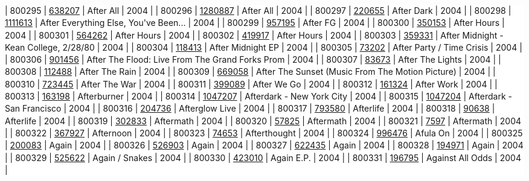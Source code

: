 | 800295 | [638207](https://www.discogs.com/master/638207) | After All | 2004 |
| 800296 | [1280887](https://www.discogs.com/master/1280887) | After All | 2004 |
| 800297 | [220655](https://www.discogs.com/master/220655) | After Dark | 2004 |
| 800298 | [1111613](https://www.discogs.com/master/1111613) | After Everything Else, You've Been... | 2004 |
| 800299 | [957195](https://www.discogs.com/master/957195) | After FG | 2004 |
| 800300 | [350153](https://www.discogs.com/master/350153) | After Hours | 2004 |
| 800301 | [564262](https://www.discogs.com/master/564262) | After Hours | 2004 |
| 800302 | [419917](https://www.discogs.com/master/419917) | After Hours | 2004 |
| 800303 | [359331](https://www.discogs.com/master/359331) | After Midnight - Kean College, 2/28/80 | 2004 |
| 800304 | [118413](https://www.discogs.com/master/118413) | After Midnight EP | 2004 |
| 800305 | [73202](https://www.discogs.com/master/73202) | After Party / Time Crisis | 2004 |
| 800306 | [901456](https://www.discogs.com/master/901456) | After The Flood: Live From The Grand Forks Prom | 2004 |
| 800307 | [83673](https://www.discogs.com/master/83673) | After The Lights | 2004 |
| 800308 | [112488](https://www.discogs.com/master/112488) | After The Rain | 2004 |
| 800309 | [669058](https://www.discogs.com/master/669058) | After The Sunset (Music From The Motion Picture) | 2004 |
| 800310 | [723445](https://www.discogs.com/master/723445) | After The War | 2004 |
| 800311 | [399089](https://www.discogs.com/master/399089) | After We Go | 2004 |
| 800312 | [161324](https://www.discogs.com/master/161324) | After Work | 2004 |
| 800313 | [163198](https://www.discogs.com/master/163198) | Afterburner | 2004 |
| 800314 | [1047207](https://www.discogs.com/master/1047207) | Afterdark - New York City | 2004 |
| 800315 | [1047204](https://www.discogs.com/master/1047204) | Afterdark - San Francisco | 2004 |
| 800316 | [204736](https://www.discogs.com/master/204736) | Afterglow Live | 2004 |
| 800317 | [793580](https://www.discogs.com/master/793580) | Afterlife | 2004 |
| 800318 | [90638](https://www.discogs.com/master/90638) | Afterlife | 2004 |
| 800319 | [302833](https://www.discogs.com/master/302833) | Aftermath | 2004 |
| 800320 | [57825](https://www.discogs.com/master/57825) | Aftermath | 2004 |
| 800321 | [7597](https://www.discogs.com/master/7597) | Aftermath | 2004 |
| 800322 | [367927](https://www.discogs.com/master/367927) | Afternoon | 2004 |
| 800323 | [74653](https://www.discogs.com/master/74653) | Afterthought | 2004 |
| 800324 | [996476](https://www.discogs.com/master/996476) | Afula On | 2004 |
| 800325 | [200083](https://www.discogs.com/master/200083) | Again | 2004 |
| 800326 | [526903](https://www.discogs.com/master/526903) | Again | 2004 |
| 800327 | [622435](https://www.discogs.com/master/622435) | Again | 2004 |
| 800328 | [194971](https://www.discogs.com/master/194971) | Again | 2004 |
| 800329 | [525622](https://www.discogs.com/master/525622) | Again / Snakes | 2004 |
| 800330 | [423010](https://www.discogs.com/master/423010) | Again E.P. | 2004 |
| 800331 | [196795](https://www.discogs.com/master/196795) | Against All Odds | 2004 |